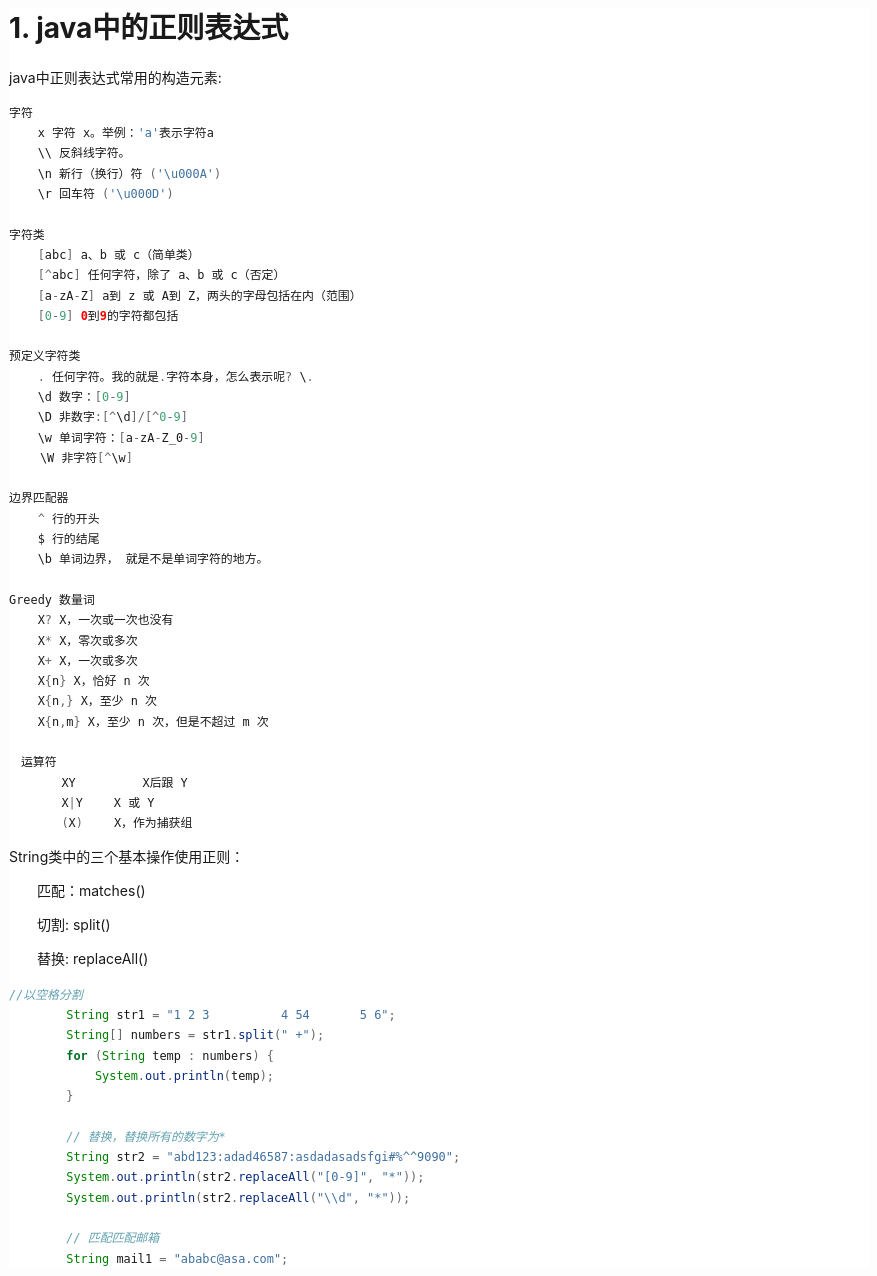 # 1. java中的正则表达式

java中正则表达式常用的构造元素:

```java
字符
    x 字符 x。举例：'a'表示字符a
    \\ 反斜线字符。
    \n 新行（换行）符 ('\u000A') 
    \r 回车符 ('\u000D')
    
字符类
    [abc] a、b 或 c（简单类） 
    [^abc] 任何字符，除了 a、b 或 c（否定） 
    [a-zA-Z] a到 z 或 A到 Z，两头的字母包括在内（范围） 
    [0-9] 0到9的字符都包括
    
预定义字符类
    . 任何字符。我的就是.字符本身，怎么表示呢? \.
    \d 数字：[0-9]
    \D 非数字:[^\d]/[^0-9]
    \w 单词字符：[a-zA-Z_0-9]
　　 \W 非字符[^\w]

边界匹配器
    ^ 行的开头 
    $ 行的结尾 
    \b 单词边界， 就是不是单词字符的地方。
    
Greedy 数量词 
    X? X，一次或一次也没有
    X* X，零次或多次
    X+ X，一次或多次
    X{n} X，恰好 n 次 
    X{n,} X，至少 n 次 
    X{n,m} X，至少 n 次，但是不超过 m 次 

　运算符 
	　　XY 　　		X后跟 Y 
	　　X|Y 　　X 或 Y 
	　　(X) 　　X，作为捕获组
```

String类中的三个基本操作使用正则：

　　匹配：matches()

　　切割: split()

　　替换: replaceAll()

```java
//以空格分割
        String str1 = "1 2 3          4 54       5 6";
        String[] numbers = str1.split(" +");
        for (String temp : numbers) {
            System.out.println(temp);
        }

        // 替换，替换所有的数字为*
        String str2 = "abd123:adad46587:asdadasadsfgi#%^^9090";
        System.out.println(str2.replaceAll("[0-9]", "*"));
        System.out.println(str2.replaceAll("\\d", "*"));

        // 匹配匹配邮箱
        String mail1 = "ababc@asa.com";
```